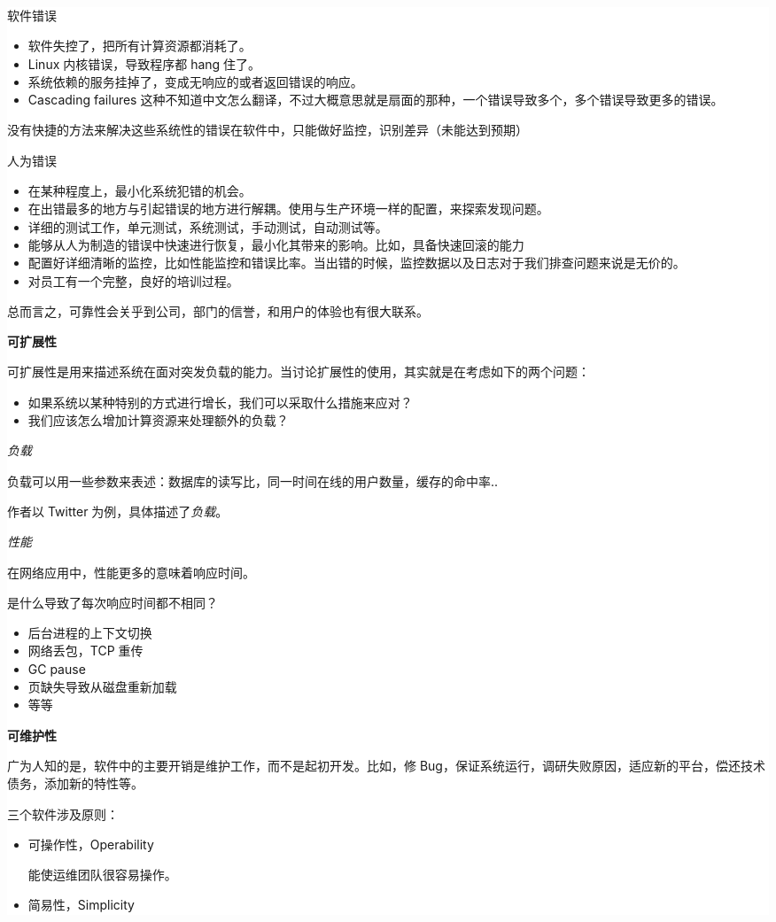 软件错误

- 软件失控了，把所有计算资源都消耗了。
- Linux 内核错误，导致程序都 hang 住了。
- 系统依赖的服务挂掉了，变成无响应的或者返回错误的响应。
- Cascading failures 这种不知道中文怎么翻译，不过大概意思就是扇面的那种，一个错误导致多个，多个错误导致更多的错误。

​	没有快捷的方法来解决这些系统性的错误在软件中，只能做好监控，识别差异（未能达到预期）

人为错误

- 在某种程度上，最小化系统犯错的机会。
- 在出错最多的地方与引起错误的地方进行解耦。使用与生产环境一样的配置，来探索发现问题。
- 详细的测试工作，单元测试，系统测试，手动测试，自动测试等。
- 能够从人为制造的错误中快速进行恢复，最小化其带来的影响。比如，具备快速回滚的能力
- 配置好详细清晰的监控，比如性能监控和错误比率。当出错的时候，监控数据以及日志对于我们排查问题来说是无价的。
- 对员工有一个完整，良好的培训过程。

总而言之，可靠性会关乎到公司，部门的信誉，和用户的体验也有很大联系。



**可扩展性**

可扩展性是用来描述系统在面对突发负载的能力。当讨论扩展性的使用，其实就是在考虑如下的两个问题：

- 如果系统以某种特别的方式进行增长，我们可以采取什么措施来应对？
- 我们应该怎么增加计算资源来处理额外的负载？



*负载*

负载可以用一些参数来表述：数据库的读写比，同一时间在线的用户数量，缓存的命中率..

作者以 Twitter 为例，具体描述了*负载*。



*性能*

在网络应用中，性能更多的意味着响应时间。

是什么导致了每次响应时间都不相同？

- 后台进程的上下文切换
- 网络丢包，TCP 重传
- GC pause
- 页缺失导致从磁盘重新加载
- 等等



**可维护性**

广为人知的是，软件中的主要开销是维护工作，而不是起初开发。比如，修 Bug，保证系统运行，调研失败原因，适应新的平台，偿还技术债务，添加新的特性等。

三个软件涉及原则：

- 可操作性，Operability

  能使运维团队很容易操作。

- 简易性，Simplicity
